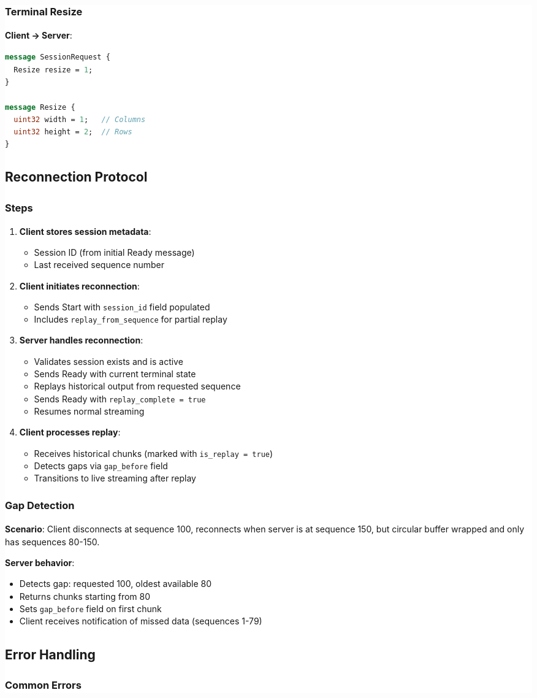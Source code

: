 ### Terminal Resize

**Client → Server**:
```protobuf
message SessionRequest {
  Resize resize = 1;
}

message Resize {
  uint32 width = 1;   // Columns
  uint32 height = 2;  // Rows
}
```

## Reconnection Protocol

### Steps

1. **Client stores session metadata**:
   - Session ID (from initial Ready message)
   - Last received sequence number

2. **Client initiates reconnection**:
   - Sends Start with `session_id` field populated
   - Includes `replay_from_sequence` for partial replay

3. **Server handles reconnection**:
   - Validates session exists and is active
   - Sends Ready with current terminal state
   - Replays historical output from requested sequence
   - Sends Ready with `replay_complete = true`
   - Resumes normal streaming

4. **Client processes replay**:
   - Receives historical chunks (marked with `is_replay = true`)
   - Detects gaps via `gap_before` field
   - Transitions to live streaming after replay

### Gap Detection

**Scenario**: Client disconnects at sequence 100, reconnects when server is at sequence 150, but circular buffer wrapped and only has sequences 80-150.

**Server behavior**:
- Detects gap: requested 100, oldest available 80
- Returns chunks starting from 80
- Sets `gap_before` field on first chunk
- Client receives notification of missed data (sequences 1-79)

## Error Handling

### Common Errors
